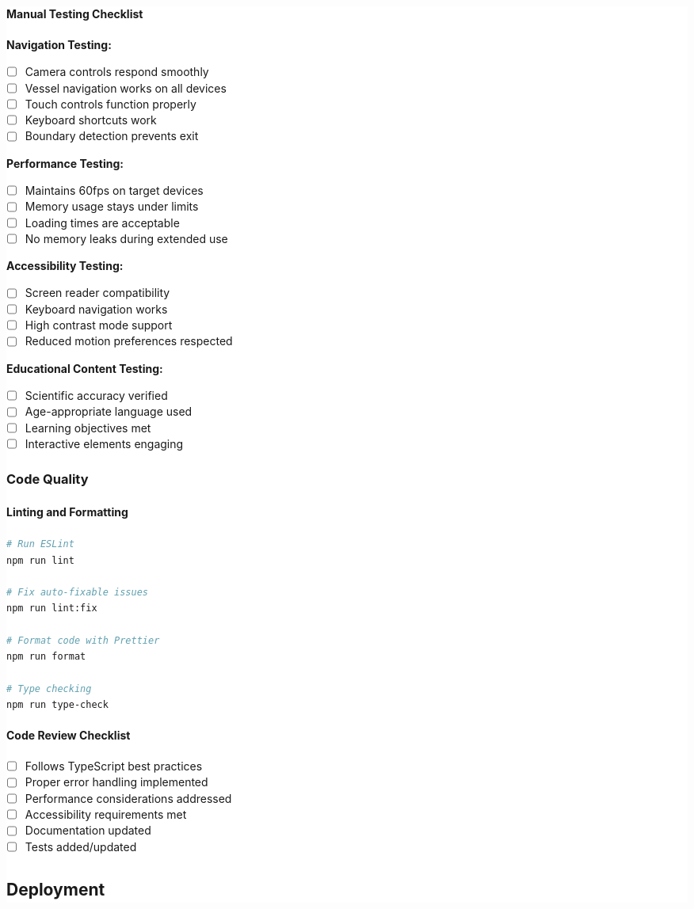 #### Manual Testing Checklist

**Navigation Testing:**
- [ ] Camera controls respond smoothly
- [ ] Vessel navigation works on all devices
- [ ] Touch controls function properly
- [ ] Keyboard shortcuts work
- [ ] Boundary detection prevents exit

**Performance Testing:**
- [ ] Maintains 60fps on target devices
- [ ] Memory usage stays under limits
- [ ] Loading times are acceptable
- [ ] No memory leaks during extended use

**Accessibility Testing:**
- [ ] Screen reader compatibility
- [ ] Keyboard navigation works
- [ ] High contrast mode support
- [ ] Reduced motion preferences respected

**Educational Content Testing:**
- [ ] Scientific accuracy verified
- [ ] Age-appropriate language used
- [ ] Learning objectives met
- [ ] Interactive elements engaging

### Code Quality

#### Linting and Formatting
```bash
# Run ESLint
npm run lint

# Fix auto-fixable issues
npm run lint:fix

# Format code with Prettier
npm run format

# Type checking
npm run type-check
```

#### Code Review Checklist
- [ ] Follows TypeScript best practices
- [ ] Proper error handling implemented
- [ ] Performance considerations addressed
- [ ] Accessibility requirements met
- [ ] Documentation updated
- [ ] Tests added/updated

## Deployment
